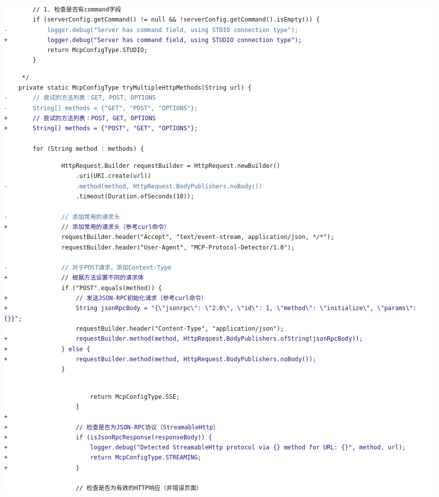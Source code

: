 ```diff
  		// 1. 检查是否有command字段
  		if (serverConfig.getCommand() != null && !serverConfig.getCommand().isEmpty()) {
- 			logger.debug("Server has command field, using STDIO connection type");
+ 			logger.debug("Server has command field, using STUDIO connection type");
  			return McpConfigType.STUDIO;
  		}
```

```diff
  	 */
  	private static McpConfigType tryMultipleHttpMethods(String url) {
- 		// 尝试的方法列表：GET, POST, OPTIONS
- 		String[] methods = {"GET", "POST", "OPTIONS"};
+ 		// 尝试的方法列表：POST, GET, OPTIONS
+ 		String[] methods = {"POST", "GET", "OPTIONS"};
  		
  		for (String method : methods) {
```

```diff
  				HttpRequest.Builder requestBuilder = HttpRequest.newBuilder()
  					.uri(URI.create(url))
- 					.method(method, HttpRequest.BodyPublishers.noBody())
  					.timeout(Duration.ofSeconds(10));
  
- 				// 添加常用的请求头
+ 				// 添加常用的请求头（参考curl命令）
  				requestBuilder.header("Accept", "text/event-stream, application/json, */*");
  				requestBuilder.header("User-Agent", "MCP-Protocol-Detector/1.0");
  				
- 				// 对于POST请求，添加Content-Type
+ 				// 根据方法设置不同的请求体
  				if ("POST".equals(method)) {
+ 					// 发送JSON-RPC初始化请求（参考curl命令）
+ 					String jsonRpcBody = "{\"jsonrpc\": \"2.0\", \"id\": 1, \"method\": \"initialize\", \"params\": {}}";
  					requestBuilder.header("Content-Type", "application/json");
+ 					requestBuilder.method(method, HttpRequest.BodyPublishers.ofString(jsonRpcBody));
+ 				} else {
+ 					requestBuilder.method(method, HttpRequest.BodyPublishers.noBody());
  				}
  
```

```diff
  						return McpConfigType.SSE;
  					}
+ 
+ 					// 检查是否为JSON-RPC协议（StreamableHttp）
+ 					if (isJsonRpcResponse(responseBody)) {
+ 						logger.debug("Detected StreamableHttp protocol via {} method for URL: {}", method, url);
+ 						return McpConfigType.STREAMING;
+ 					}
  
  					// 检查是否为有效的HTTP响应（非错误页面）
```
